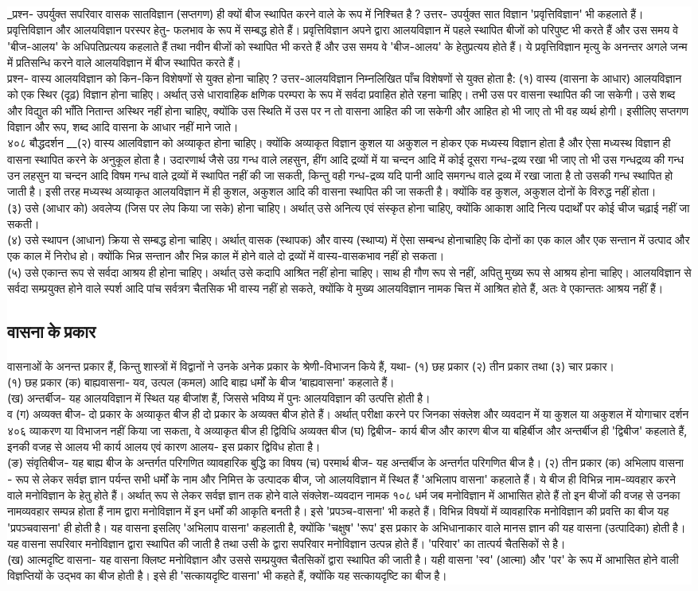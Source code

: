 _प्रश्न- उपर्युक्त सपरिवार वासक सातविज्ञान (सप्तगण) ही क्यों बीज स्थापित करने वाले के रूप में निश्चित है ?
उत्तर- उपर्युक्त सात विज्ञान 'प्रवृत्तिविज्ञान' भी कहलाते हैं। प्रवृत्तिविज्ञान और आलयविज्ञान परस्पर हेतु- फलभाव के रूप में सम्बद्ध होते हैं। प्रवृत्तिविज्ञान अपने द्वारा आलयविज्ञान में पहले स्थापित बीजों को परिपुष्ट भी करते हैं और उस समय वे 'बीज-आलय' के अधिपतिप्रत्यय कहलाते हैं तथा नवीन बीजों को स्थापित भी करते हैं और उस समय वे 'बीज-आलय' के हेतुप्रत्यय होते हैं। ये प्रवृत्तिविज्ञान मृत्यु के अनन्तर अगले जन्म में प्रतिसन्धि करने वाले आलयविज्ञान में बीज स्थापित करते हैं।  
प्रश्न- वास्य आलयविज्ञान को किन-किन विशेषणों से युक्त होना चाहिए ? उत्तर-आलयविज्ञान निम्नलिखित पाँच विशेषणों से युक्त होता है:
(१) वास्य (वासना के आधार) आलयविज्ञान को एक स्थिर (दृढ़) विज्ञान होना चाहिए। अर्थात् उसे धारावाहिक क्षणिक परम्परा के रूप में सर्वदा प्रवाहित होते रहना चाहिए। तभी उस पर वासना स्थापित की जा सकेगी। उसे शब्द और विद्युत की भाँति नितान्त अस्थिर नहीं होना चाहिए, क्योंकि उस स्थिति में उस पर न तो वासना आहित की जा सकेगी और आहित हो भी जाए तो भी वह व्यर्थ होगी। इसीलिए सप्तगण विज्ञान
और रूप, शब्द आदि वासना के आधार नहीं माने जाते।  
४०८
बौद्धदर्शन __(२) वास्य आलविज्ञान को अव्याकृत होना चाहिए। क्योंकि अव्याकृत विज्ञान कुशल या अकुशल न होकर एक मध्यस्य विज्ञान होता है और ऐसा मध्यस्थ विज्ञान ही वासना स्थापित करने के अनुकूल होता है। उदारणार्थ जैसे उग्र गन्ध वाले लहसुन, हींग आदि द्रव्यों में या चन्दन आदि में कोई दूसरा गन्ध-द्रव्य रखा भी जाए तो भी उस गन्धद्रव्य की गन्ध उन लहसुन या चन्दन आदि विषम गन्ध वाले द्रव्यों में स्थापित नहीं की जा सकती, किन्तु वही गन्ध-द्रव्य यदि पानी आदि समगन्ध वाले द्रव्य में रखा जाता है तो उसकी गन्ध स्थापित हो जाती है। इसी तरह मध्यस्थ अव्याकृत आलयविज्ञान में ही कुशल, अकुशल आदि की वासना स्थापित की जा सकती है। क्योंकि वह कुशल, अकुशल दोनों के विरुद्ध नहीं होता।  
(३) उसे (आधार को) अवलेप्य (जिस पर लेप किया जा सके) होना चाहिए। अर्थात् उसे अनित्य एवं संस्कृत होना चाहिए, क्योंकि आकाश आदि नित्य पदार्थों पर कोई चीज
चढ़ाई नहीं जा सकती।  
(४) उसे स्थापन (आधान) क्रिया से सम्बद्ध होना चाहिए। अर्थात् वासक (स्थापक) और वास्य (स्थाप्य) में ऐसा सम्बन्ध होनाचाहिए कि दोनों का एक काल और एक सन्तान में उत्पाद और एक काल में निरोध हो। क्योंकि भिन्न सन्तान और भिन्न काल में होने वाले दो द्रव्यों में वास्य-वासकभाव नहीं हो सकता।  
(५) उसे एकान्त रूप से सर्वदा आश्रय ही होना चाहिए। अर्थात् उसे कदापि आश्रित नहीं होना चाहिए। साथ ही गौण रूप से नहीं, अपितु मुख्य रूप से आश्रय होना चाहिए। आलयविज्ञान से सर्वदा सम्प्रयुक्त होने वाले स्पर्श आदि पांच सर्वत्रग चैतसिक भी वास्य नहीं हो सकते, क्योंकि वे मुख्य आलयविज्ञान नामक चित्त में आश्रित होते हैं, अतः वे एकान्ततः
आश्रय नहीं हैं।  
## वासना के प्रकार
वासनाओं के अनन्त प्रकार हैं, किन्तु शास्त्रों में विद्वानों ने उनके अनेक प्रकार के श्रेणी-विभाजन किये हैं, यथा- (१) छह प्रकार (२) तीन प्रकार तथा (३) चार प्रकार।  
(१) छह प्रकार
(क) बाह्यवासना- यव, उत्पल (कमल) आदि बाह्य धर्मों के बीज ‘बाह्यवासना' कहलाते हैं।  
(ख) अन्तर्बीज- यह आलयविज्ञान में स्थित यह बीजांश हैं, जिससे भविष्य में पुनः आलयविज्ञान की उत्पत्ति होती है।  
व (ग) अव्यक्त बीज- दो प्रकार के अव्याकृत बीज ही दो प्रकार के अव्यक्त बीज होते हैं। अर्थात् परीक्षा करने पर जिनका संक्लेश और व्यवदान में या कुशल या अकुशल में
योगाचार दर्शन
४०६
व्याकरण या विभाजन नहीं किया जा सकता, वे अव्याकृत बीज ही द्विविधि अव्यक्त बीज
(घ) द्विबीज- कार्य बीज और कारण बीज या बहिर्बीज और अन्तर्बीज ही 'द्विबीज' कहलाते हैं, इनकी वजह से आलय भी कार्य आलय एवं कारण आलय- इस प्रकार द्विविध होता है।  
(ङ) संवृतिबीज- यह बाह्य बीज के अन्तर्गत परिगणित व्यावहारिक बुद्धि का विषय
(च) परमार्थ बीज- यह अन्तर्बीज के अन्तर्गत परिगणित बीज है। (२) तीन प्रकार
(क) अभिलाप वासना - रूप से लेकर सर्वज्ञ ज्ञान पर्यन्त सभी धर्मों के नाम और निमित्त के उत्पादक बीज, जो आलयविज्ञान में स्थित हैं 'अभिलाप वासना' कहलाते हैं। ये बीज ही विभिन्न नाम-व्यवहार करने वाले मनोविज्ञान के हेतु होते हैं। अर्थात् रूप से लेकर सर्वज्ञ ज्ञान तक होने वाले संक्लेश-व्यवदान नामक १०८ धर्म जब मनोविज्ञान में आभासित होते हैं तो इन बीजों की वजह से उनका नामव्यवहार सम्पन्न होता हैं नाम द्वारा मनोविज्ञान में इन धर्मों की आकृति बनती है। इसे 'प्रपञ्च-वासना' भी कहते हैं। विभिन्न विषयों में व्यावहारिक मनोविज्ञान की प्रवत्ति का बीज यह 'प्रपञ्चवासना' ही होती है। यह वासना इसलिए 'अभिलाप वासना' कहलाती है, क्योंकि 'चक्षुष' 'रूप' इस प्रकार के अभिधानाकार वाले मानस ज्ञान की यह वासना (उत्पादिका) होती है। यह वासना सपरिवार मनोविज्ञान द्वारा स्थापित की जाती है तथा उसी के द्वारा सपरिवार मनोविज्ञान उत्पन्न होते हैं। 'परिवार' का तात्पर्य चैतसिकों से है।  
(ख) आत्मदृष्टि वासना- यह वासना क्लिष्ट मनोविज्ञान और उससे सम्प्रयुक्त चैतसिकों द्वारा स्थापित की जाती है। यही वासना 'स्व' (आत्मा) और 'पर' के रूप में आभासित होने वाली विज्ञप्तियों के उद्भव का बीज होती है। इसे ही 'सत्कायदृष्टि वासना' भी कहते हैं, क्योंकि यह सत्कायदृष्टि का बीज है।  